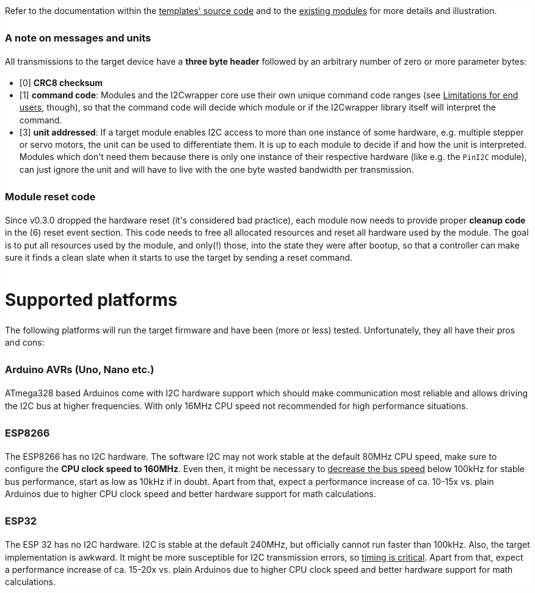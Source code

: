 Refer to the documentation within the [templates' source code](https://github.com/ftjuh/I2Cwrapper/tree/main/templates) and to the [existing modules](https://github.com/ftjuh/I2Cwrapper/tree/main/firmware) for more details and illustration.

<a id="a-note-on-messages-and-units"></a>

### A note on messages and units

All transmissions to the target device have a **three byte header** followed by an arbitrary number of zero or more parameter bytes:

- [0] **CRC8 checksum**
- [1] **command code**: Modules and the I2Cwrapper core use their own unique command code ranges (see [Limitations for end users](#limitations-for-end-users), though), so that the command code will decide which module or if the I2Cwrapper library itself will interpret the command.
- [3] **unit addressed**: If a target module enables I2C access to more than one instance of some hardware, e.g. multiple stepper or servo motors, the unit can be used to differentiate them. It is up to each module to decide if and how the unit is interpreted. Modules which don't need them because there is only one instance of their respective hardware (like e.g. the `PinI2C` module), can just ignore the unit and will have to live with the one byte wasted bandwidth per transmission.
<a id="supported-platforms"></a>
### Module reset code

Since v0.3.0 dropped the hardware reset (it's considered bad practice), each module now needs to provide proper **cleanup code** in the (6) reset event section. This code needs to free all allocated resources and reset all hardware used by the module. The goal is to put all resources used by the module, and only(!) those,  into the state they were after bootup, so that a controller can make sure it finds a clean slate when it starts to use the target by sending a reset command.

# Supported platforms

The following platforms will run the target firmware and have been (more or less) tested. Unfortunately, they all have their pros and cons:

### Arduino AVRs (Uno, Nano etc.)

ATmega328 based Arduinos come with I2C hardware support which should make communication most reliable and allows driving the I2C bus at higher frequencies. With only 16MHz CPU speed not recommended for high performance situations.

### ESP8266

The ESP8266 has no I2C  hardware. The software I2C may not work stable at the default 80MHz CPU speed, make sure to configure the **CPU clock speed to 160MHz**. Even then, it might be necessary to [decrease the bus speed](https://www.arduino.cc/en/Reference/WireSetClock) below 100kHz for stable bus performance, start as low as 10kHz if in doubt. Apart from that, expect a performance increase of ca. 10-15x vs. plain Arduinos due to higher CPU clock speed and better hardware support for math calculations.

### ESP32

The ESP 32 has no I2C  hardware. I2C is stable at the default 240MHz, but officially cannot run faster than 100kHz. Also, the target implementation is awkward. It might be more susceptible for I2C transmission errors, so [timing is critical](#adjusting-the-i2c-delay). Apart from that, expect a performance increase of ca. 15-20x vs. plain Arduinos due to higher CPU clock speed and better hardware support for math calculations.
